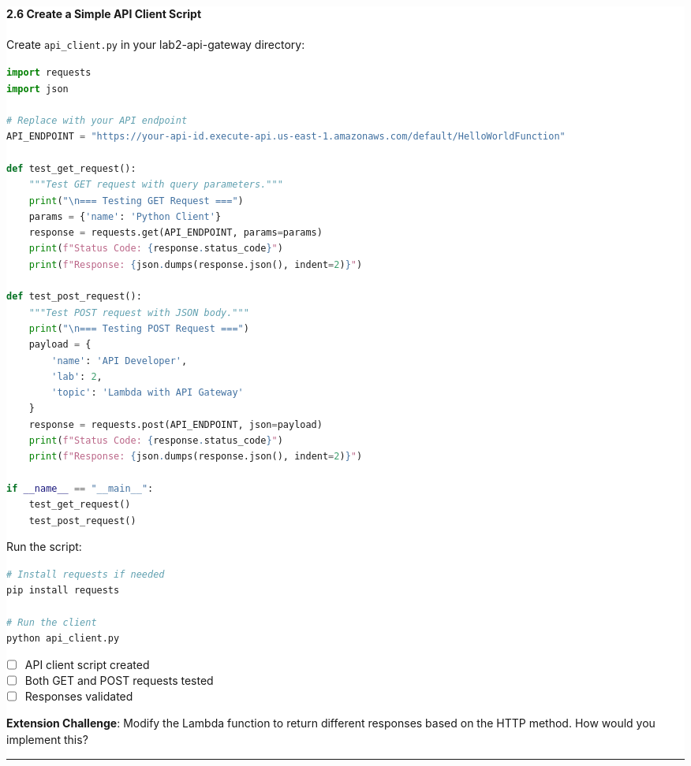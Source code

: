 #### 2.6 Create a Simple API Client Script

Create `api_client.py` in your lab2-api-gateway directory:

```python
import requests
import json

# Replace with your API endpoint
API_ENDPOINT = "https://your-api-id.execute-api.us-east-1.amazonaws.com/default/HelloWorldFunction"

def test_get_request():
    """Test GET request with query parameters."""
    print("\n=== Testing GET Request ===")
    params = {'name': 'Python Client'}
    response = requests.get(API_ENDPOINT, params=params)
    print(f"Status Code: {response.status_code}")
    print(f"Response: {json.dumps(response.json(), indent=2)}")

def test_post_request():
    """Test POST request with JSON body."""
    print("\n=== Testing POST Request ===")
    payload = {
        'name': 'API Developer',
        'lab': 2,
        'topic': 'Lambda with API Gateway'
    }
    response = requests.post(API_ENDPOINT, json=payload)
    print(f"Status Code: {response.status_code}")
    print(f"Response: {json.dumps(response.json(), indent=2)}")

if __name__ == "__main__":
    test_get_request()
    test_post_request()
```

Run the script:
```bash
# Install requests if needed
pip install requests

# Run the client
python api_client.py
```

- [ ] API client script created
- [ ] Both GET and POST requests tested
- [ ] Responses validated

**Extension Challenge**: Modify the Lambda function to return different responses based on the HTTP method. How would you implement this?

---
